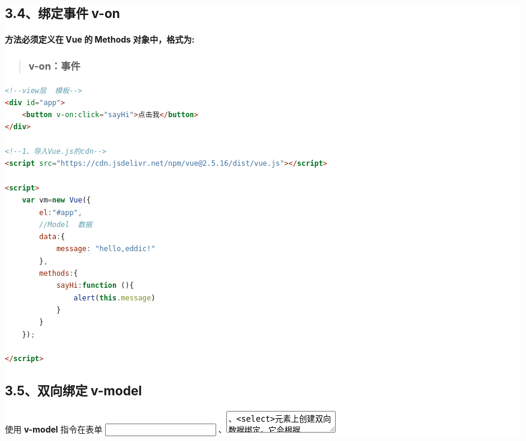 

## 3.4、绑定事件 v-on

**方法必须定义在 Vue 的 Methods 对象中，格式为:**

> ### v-on：事件



```html
<!--view层  模板-->
<div id="app">
    <button v-on:click="sayHi">点击我</button>
</div>

<!--1、导入Vue.js的cdn-->
<script src="https://cdn.jsdelivr.net/npm/vue@2.5.16/dist/vue.js"></script>

<script>
    var vm=new Vue({
        el:"#app",
        //Model  数据
        data:{
            message: "hello,eddic!"
        },
        methods:{
            sayHi:function (){
                alert(this.message)
            }
        }
    });

</script>
```



## 3.5、双向绑定 v-model

使用 **v-model** 指令在表单 <input> 、<textarea>、<select>元素上创建双向数据绑定。它会根据**控件类型**自动选取正确的方法来更新元素。尽管有些神奇，但v-model本质上不过是**语法糖**。它**负责监听用户的输入事件**以更新数据。

![](image-20220516150728061.png)

> 实现一个功能：文本框里输入数据在后面相同的显示出来
>
> <img src="image-20220515225158913.png" alt="image-20220515225158913" style="zoom:80%;" />

